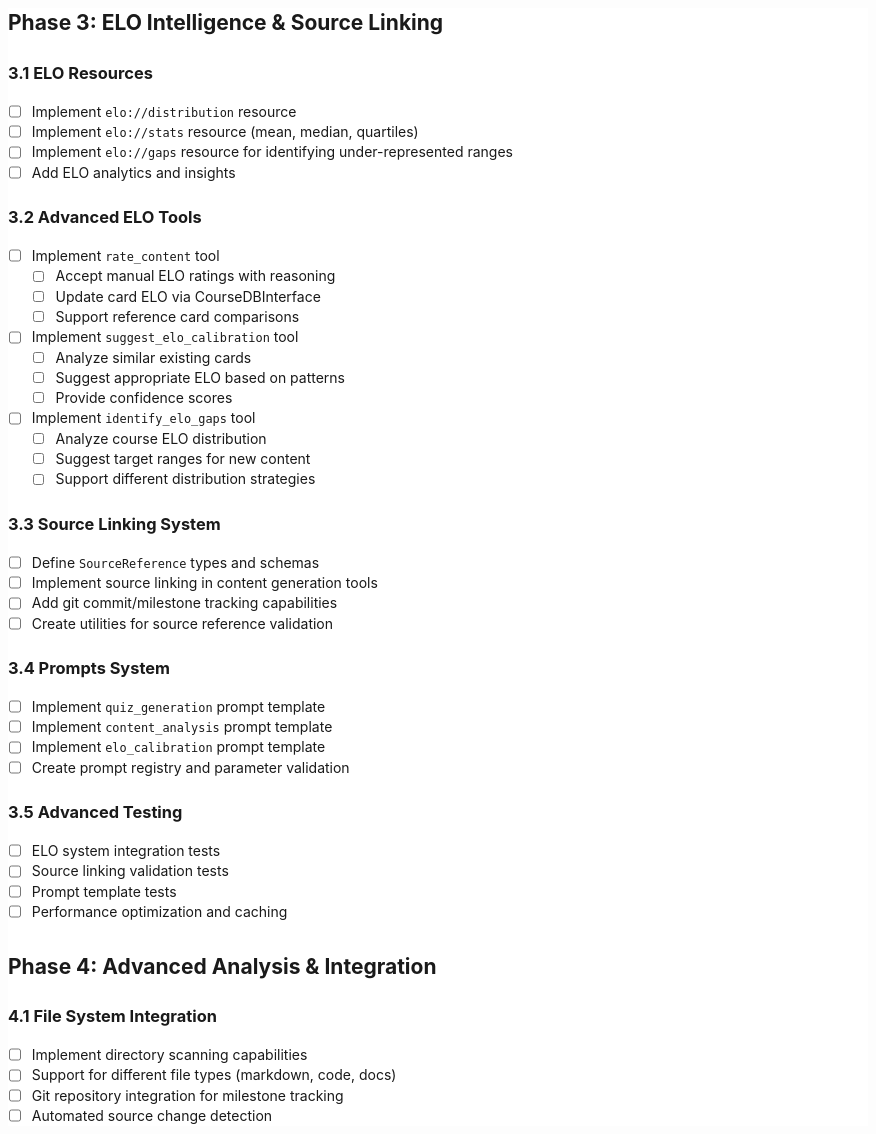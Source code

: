 ## Phase 3: ELO Intelligence & Source Linking

### 3.1 ELO Resources
- [ ] Implement `elo://distribution` resource
- [ ] Implement `elo://stats` resource (mean, median, quartiles)
- [ ] Implement `elo://gaps` resource for identifying under-represented ranges
- [ ] Add ELO analytics and insights

### 3.2 Advanced ELO Tools
- [ ] Implement `rate_content` tool
  - [ ] Accept manual ELO ratings with reasoning
  - [ ] Update card ELO via CourseDBInterface
  - [ ] Support reference card comparisons
- [ ] Implement `suggest_elo_calibration` tool
  - [ ] Analyze similar existing cards
  - [ ] Suggest appropriate ELO based on patterns
  - [ ] Provide confidence scores
- [ ] Implement `identify_elo_gaps` tool
  - [ ] Analyze course ELO distribution
  - [ ] Suggest target ranges for new content
  - [ ] Support different distribution strategies

### 3.3 Source Linking System
- [ ] Define `SourceReference` types and schemas
- [ ] Implement source linking in content generation tools
- [ ] Add git commit/milestone tracking capabilities
- [ ] Create utilities for source reference validation

### 3.4 Prompts System
- [ ] Implement `quiz_generation` prompt template
- [ ] Implement `content_analysis` prompt template
- [ ] Implement `elo_calibration` prompt template
- [ ] Create prompt registry and parameter validation

### 3.5 Advanced Testing
- [ ] ELO system integration tests
- [ ] Source linking validation tests
- [ ] Prompt template tests
- [ ] Performance optimization and caching

## Phase 4: Advanced Analysis & Integration

### 4.1 File System Integration
- [ ] Implement directory scanning capabilities
- [ ] Support for different file types (markdown, code, docs)
- [ ] Git repository integration for milestone tracking
- [ ] Automated source change detection
